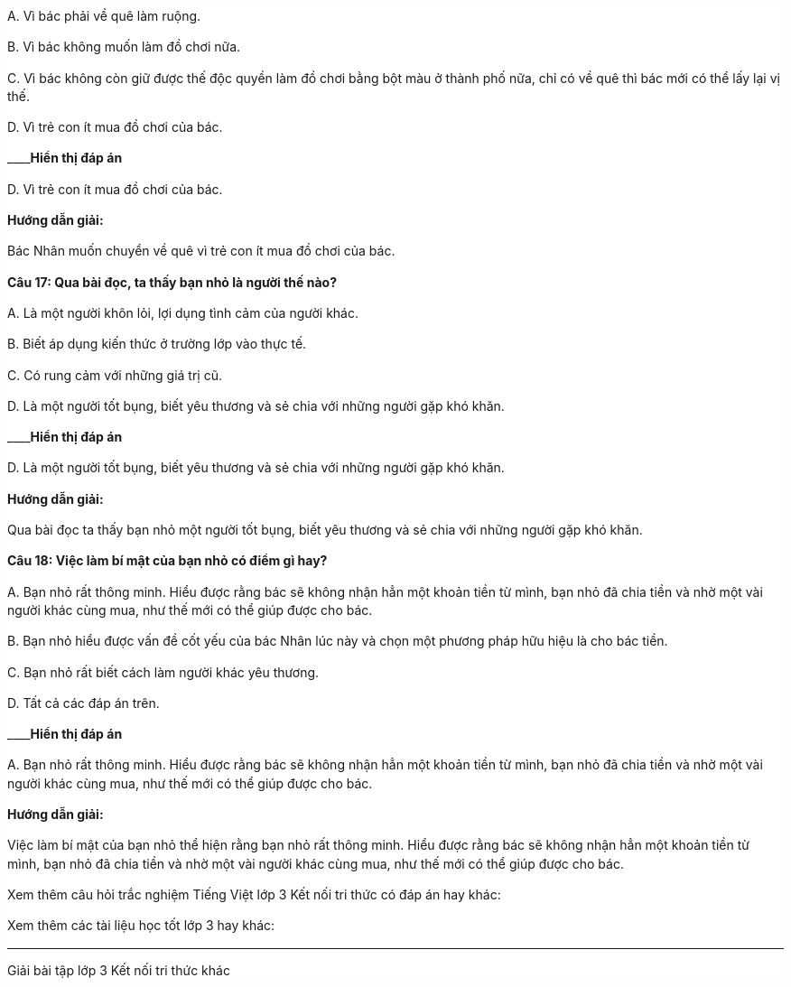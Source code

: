 A. Vì bác phải về quê làm ruộng.

B. Vì bác không muốn làm đồ chơi nữa.

C. Vì bác không còn giữ được thế độc quyền làm đồ chơi bằng bột màu ở thành phố nữa, chỉ có về quê thì bác mới có thể lấy lại vị thế.

D. Vì trẻ con ít mua đồ chơi của bác.

____**Hiển thị đáp án**

D. Vì trẻ con ít mua đồ chơi của bác.

**Hướng dẫn giải:**

Bác Nhân muốn chuyển về quê vì trẻ con ít mua đồ chơi của bác.

**Câu 17: Qua bài đọc, ta thấy bạn nhỏ là người thế nào?**

A. Là một người khôn lỏi, lợi dụng tình cảm của người khác.

B. Biết áp dụng kiến thức ở trường lớp vào thực tế.

C. Có rung cảm với những giá trị cũ.

D. Là một người tốt bụng, biết yêu thương và sẻ chia với những người gặp khó khăn.

____**Hiển thị đáp án**

D. Là một người tốt bụng, biết yêu thương và sẻ chia với những người gặp khó khăn.

**Hướng dẫn giải:**

Qua bài đọc ta thấy bạn nhỏ một người tốt bụng, biết yêu thương và sẻ chia với những người gặp khó khăn.

**Câu 18: Việc làm bí mật của bạn nhỏ có điểm gì hay?**

A. Bạn nhỏ rất thông minh. Hiểu được rằng bác sẽ không nhận hẳn một khoản tiền từ mình, bạn nhỏ đã chia tiền và nhờ một vài người khác cùng mua, như thế mới có thể giúp được cho bác.

B. Bạn nhỏ hiểu được vấn đề cốt yếu của bác Nhân lúc này và chọn một phương pháp hữu hiệu là cho bác tiền.

C. Bạn nhỏ rất biết cách làm người khác yêu thương.

D. Tất cả các đáp án trên.

____**Hiển thị đáp án**

A. Bạn nhỏ rất thông minh. Hiểu được rằng bác sẽ không nhận hẳn một khoản tiền từ mình, bạn nhỏ đã chia tiền và nhờ một vài người khác cùng mua, như thế mới có thể giúp được cho bác.

**Hướng dẫn giải:**

Việc làm bí mật của bạn nhỏ thể hiện rằng bạn nhỏ rất thông minh. Hiểu được rằng bác sẽ không nhận hẳn một khoản tiền từ mình, bạn nhỏ đã chia tiền và nhờ một vài người khác cùng mua, như thế mới có thể giúp được cho bác.

Xem thêm câu hỏi trắc nghiệm Tiếng Việt lớp 3 Kết nối tri thức có đáp án hay khác:

Xem thêm các tài liệu học tốt lớp 3 hay khác:

* * *

Giải bài tập lớp 3 Kết nối tri thức khác
